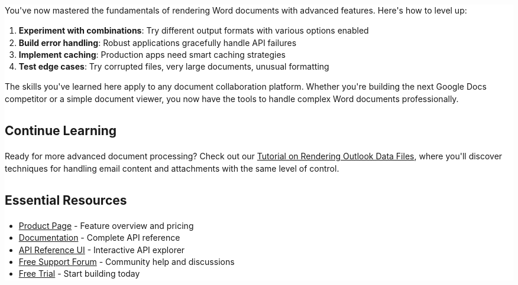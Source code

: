 You've now mastered the fundamentals of rendering Word documents with advanced features. Here's how to level up:

1. **Experiment with combinations**: Try different output formats with various options enabled
2. **Build error handling**: Robust applications gracefully handle API failures
3. **Implement caching**: Production apps need smart caching strategies
4. **Test edge cases**: Try corrupted files, very large documents, unusual formatting

The skills you've learned here apply to any document collaboration platform. Whether you're building the next Google Docs competitor or a simple document viewer, you now have the tools to handle complex Word documents professionally.

## Continue Learning

Ready for more advanced document processing? Check out our [Tutorial on Rendering Outlook Data Files](/advanced-usage/rendering-outlook-files/), where you'll discover techniques for handling email content and attachments with the same level of control.

## Essential Resources

- [Product Page](https://products.groupdocs.cloud/viewer/) - Feature overview and pricing
- [Documentation](https://docs.groupdocs.cloud/viewer/) - Complete API reference
- [API Reference UI](https://reference.groupdocs.cloud/viewer/) - Interactive API explorer
- [Free Support Forum](https://forum.groupdocs.cloud/c/viewer/9) - Community help and discussions
- [Free Trial](https://dashboard.groupdocs.cloud/#/apps) - Start building today
